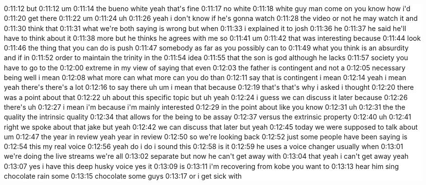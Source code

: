 <a onclick="modifyYTiframeseektime('672')">0:11:12 but</a>
<a onclick="modifyYTiframeseektime('672')">0:11:12 um</a>
<a onclick="modifyYTiframeseektime('674')">0:11:14 the bueno white yeah that's fine</a>
<a onclick="modifyYTiframeseektime('677')">0:11:17 no white</a>
<a onclick="modifyYTiframeseektime('678')">0:11:18 white guy man come on you know how i'd</a>
<a onclick="modifyYTiframeseektime('680')">0:11:20 get there</a>
<a onclick="modifyYTiframeseektime('682')">0:11:22 um</a>
<a onclick="modifyYTiframeseektime('684')">0:11:24 uh</a>
<a onclick="modifyYTiframeseektime('686')">0:11:26 yeah i don't know if he's gonna watch</a>
<a onclick="modifyYTiframeseektime('688')">0:11:28 the video or not he may watch it and</a>
<a onclick="modifyYTiframeseektime('690')">0:11:30 think that</a>
<a onclick="modifyYTiframeseektime('691')">0:11:31 what we're both saying is wrong but when</a>
<a onclick="modifyYTiframeseektime('693')">0:11:33 i explained it to josh</a>
<a onclick="modifyYTiframeseektime('696')">0:11:36 he</a>
<a onclick="modifyYTiframeseektime('697')">0:11:37 he said he'll have to think about it</a>
<a onclick="modifyYTiframeseektime('698')">0:11:38 more but he thinks he agrees with me so</a>
<a onclick="modifyYTiframeseektime('701')">0:11:41 um</a>
<a onclick="modifyYTiframeseektime('702')">0:11:42 that was interesting because</a>
<a onclick="modifyYTiframeseektime('704')">0:11:44 look</a>
<a onclick="modifyYTiframeseektime('706')">0:11:46 the thing that you can do is push</a>
<a onclick="modifyYTiframeseektime('707')">0:11:47 somebody as far as you possibly can to</a>
<a onclick="modifyYTiframeseektime('709')">0:11:49 what you think is an absurdity and if in</a>
<a onclick="modifyYTiframeseektime('712')">0:11:52 order to maintain the trinity in the</a>
<a onclick="modifyYTiframeseektime('714')">0:11:54 idea</a>
<a onclick="modifyYTiframeseektime('715')">0:11:55 that the son is god although he lacks</a>
<a onclick="modifyYTiframeseektime('717')">0:11:57 society you have to go to the</a>
<a onclick="modifyYTiframeseektime('720')">0:12:00 extreme in my view of saying that even</a>
<a onclick="modifyYTiframeseektime('723')">0:12:03 the father is contingent and not a</a>
<a onclick="modifyYTiframeseektime('725')">0:12:05 necessary being well i mean</a>
<a onclick="modifyYTiframeseektime('728')">0:12:08 what more can what more can you do than</a>
<a onclick="modifyYTiframeseektime('731')">0:12:11 say that is contingent i mean</a>
<a onclick="modifyYTiframeseektime('734')">0:12:14 yeah i mean yeah there's there's a lot</a>
<a onclick="modifyYTiframeseektime('736')">0:12:16 to say there uh um i mean that because</a>
<a onclick="modifyYTiframeseektime('739')">0:12:19 that's that's why i asked i thought</a>
<a onclick="modifyYTiframeseektime('740')">0:12:20 there was a point about that</a>
<a onclick="modifyYTiframeseektime('742')">0:12:22 uh about this specific topic but uh yeah</a>
<a onclick="modifyYTiframeseektime('744')">0:12:24 i guess we can discuss it later because</a>
<a onclick="modifyYTiframeseektime('746')">0:12:26 there's uh</a>
<a onclick="modifyYTiframeseektime('747')">0:12:27 i mean i'm because i'm mainly interested</a>
<a onclick="modifyYTiframeseektime('749')">0:12:29 in the point about like you know</a>
<a onclick="modifyYTiframeseektime('751')">0:12:31 uh</a>
<a onclick="modifyYTiframeseektime('751')">0:12:31 the the quality the intrinsic quality</a>
<a onclick="modifyYTiframeseektime('754')">0:12:34 that allows for the being to be assay</a>
<a onclick="modifyYTiframeseektime('757')">0:12:37 versus the extrinsic property</a>
<a onclick="modifyYTiframeseektime('760')">0:12:40 uh</a>
<a onclick="modifyYTiframeseektime('761')">0:12:41 right we spoke about that jake but yeah</a>
<a onclick="modifyYTiframeseektime('762')">0:12:42 we can discuss that later but yeah</a>
<a onclick="modifyYTiframeseektime('765')">0:12:45 today we were supposed to talk about um</a>
<a onclick="modifyYTiframeseektime('767')">0:12:47 the year in review yeah year in review</a>
<a onclick="modifyYTiframeseektime('770')">0:12:50 so we're looking back</a>
<a onclick="modifyYTiframeseektime('772')">0:12:52 just some people have been saying is</a>
<a onclick="modifyYTiframeseektime('774')">0:12:54 this my real voice</a>
<a onclick="modifyYTiframeseektime('776')">0:12:56 yeah do i do i sound this</a>
<a onclick="modifyYTiframeseektime('778')">0:12:58 is it</a>
<a onclick="modifyYTiframeseektime('779')">0:12:59 he uses a voice changer usually when</a>
<a onclick="modifyYTiframeseektime('781')">0:13:01 we're doing the live streams we're all</a>
<a onclick="modifyYTiframeseektime('782')">0:13:02 separate but now he can't get away with</a>
<a onclick="modifyYTiframeseektime('784')">0:13:04 that yeah i can't get away yeah</a>
<a onclick="modifyYTiframeseektime('787')">0:13:07 yes i have this deep husky voice yes it</a>
<a onclick="modifyYTiframeseektime('789')">0:13:09 is</a>
<a onclick="modifyYTiframeseektime('791')">0:13:11 i'm recovering from kobe you want to</a>
<a onclick="modifyYTiframeseektime('793')">0:13:13 hear him sing chocolate rain some</a>
<a onclick="modifyYTiframeseektime('795')">0:13:15 chocolate some guys</a>
<a onclick="modifyYTiframeseektime('797')">0:13:17 or i get sick with</a>